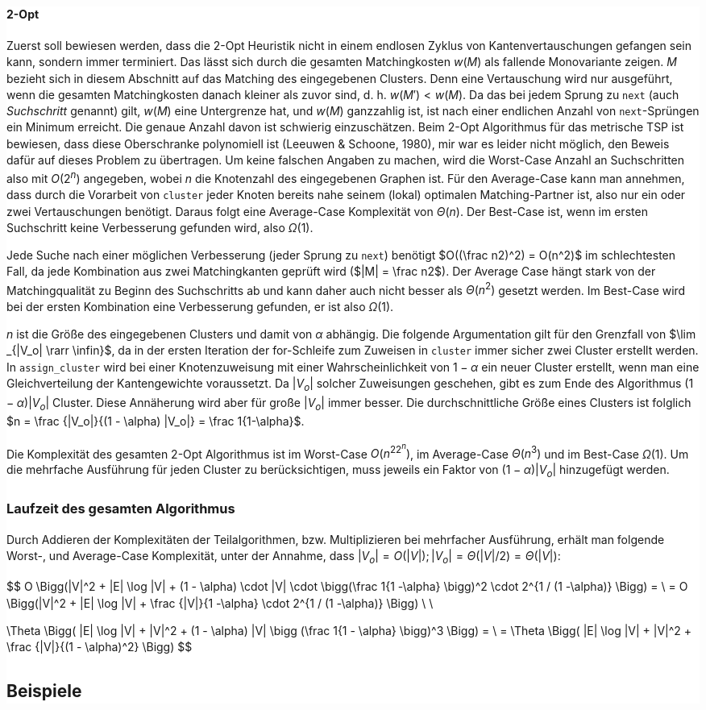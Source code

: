 #### 2-Opt

Zuerst soll bewiesen werden, dass die 2-Opt Heuristik nicht in einem endlosen Zyklus von Kantenvertauschungen gefangen sein kann, sondern immer terminiert. Das lässt sich durch die gesamten Matchingkosten $w(M)$ als fallende Monovariante zeigen. $M$ bezieht sich in diesem Abschnitt auf das Matching des eingegebenen Clusters. Denn eine Vertauschung wird nur ausgeführt, wenn die gesamten Matchingkosten danach kleiner als zuvor sind, d. h. $w(M') < w(M)$. Da das bei jedem Sprung zu `next` (auch _Suchschritt_ genannt) gilt, $w(M)$ eine Untergrenze hat, und $w(M)$ ganzzahlig ist, ist nach einer endlichen Anzahl von `next`-Sprüngen ein Minimum erreicht. Die genaue Anzahl davon ist schwierig einzuschätzen. Beim 2-Opt Algorithmus für das metrische TSP ist bewiesen, dass diese Oberschranke polynomiell ist (Leeuwen & Schoone, 1980), mir war es leider nicht möglich, den Beweis dafür auf dieses Problem zu übertragen. Um keine falschen Angaben zu machen, wird die Worst-Case Anzahl an Suchschritten also mit $O(2^n)$ angegeben, wobei $n$ die Knotenzahl des eingegebenen Graphen ist. Für den Average-Case kann man annehmen, dass durch die Vorarbeit von `cluster` jeder Knoten bereits nahe seinem (lokal) optimalen Matching-Partner ist, also nur ein oder zwei Vertauschungen benötigt. Daraus folgt eine Average-Case Komplexität von $\Theta(n)$. Der Best-Case ist, wenn im ersten Suchschritt keine Verbesserung gefunden wird, also $\Omega(1)$.

Jede Suche nach einer möglichen Verbesserung (jeder Sprung zu `next`) benötigt $O((\frac n2)^2) = O(n^2)$ im schlechtesten Fall, da jede Kombination aus zwei Matchingkanten geprüft wird ($|M| = \frac n2$). Der Average Case hängt stark von der Matchingqualität zu Beginn des Suchschritts ab und kann daher auch nicht besser als $\Theta(n^2)$ gesetzt werden. Im Best-Case wird bei der ersten Kombination eine Verbesserung gefunden, er ist also $\Omega(1)$.

$n$ ist die Größe des eingegebenen Clusters und damit von $\alpha$ abhängig. Die folgende Argumentation gilt für den Grenzfall von $\lim _{|V_o| \rarr \infin}$, da in der ersten Iteration der for-Schleife zum Zuweisen in `cluster` immer sicher zwei Cluster erstellt werden. In `assign_cluster` wird bei einer Knotenzuweisung mit einer Wahrscheinlichkeit von $1 - \alpha$ ein neuer Cluster erstellt, wenn man eine Gleichverteilung der Kantengewichte voraussetzt. Da $|V_o|$ solcher Zuweisungen geschehen, gibt es zum Ende des Algorithmus $(1- \alpha) |V_o|$ Cluster. Diese Annäherung wird aber für große $|V_o|$ immer besser. Die durchschnittliche Größe eines Clusters ist folglich $n = \frac {|V_o|}{(1 - \alpha) |V_o|} = \frac 1{1-\alpha}$.

Die Komplexität des gesamten 2-Opt Algorithmus ist im Worst-Case $O(n^22^n)$, im Average-Case $\Theta(n^3)$ und im Best-Case $\Omega(1)$. Um die mehrfache Ausführung für jeden Cluster zu berücksichtigen, muss jeweils ein Faktor von $(1 - \alpha)|V_o|$ hinzugefügt werden.

### Laufzeit des gesamten Algorithmus

Durch Addieren der Komplexitäten der Teilalgorithmen, bzw. Multiplizieren bei mehrfacher Ausführung, erhält man folgende Worst-, und Average-Case Komplexität, unter der Annahme, dass $|V_o| = O(|V|); |V_o| = \Theta(|V| / 2) = \Theta(|V|)$:

$$
O \Bigg(|V|^2 + |E| \log |V| + (1 - \alpha) \cdot |V| \cdot \bigg(\frac 1{1 -\alpha} \bigg)^2 \cdot 2^{1 / (1 -\alpha)} \Bigg) = \\ =
O \Bigg(|V|^2 + |E| \log |V| + \frac {|V|}{1 -\alpha} \cdot 2^{1 / (1 -\alpha)} \Bigg) \\ \\

\Theta \Bigg( |E| \log |V| + |V|^2 + (1 - \alpha) |V| \bigg (\frac 1{1 - \alpha} \bigg)^3 \Bigg) = \\ =
\Theta \Bigg( |E| \log |V| + |V|^2 + \frac {|V|}{(1 - \alpha)^2} \Bigg)
$$

## Beispiele
